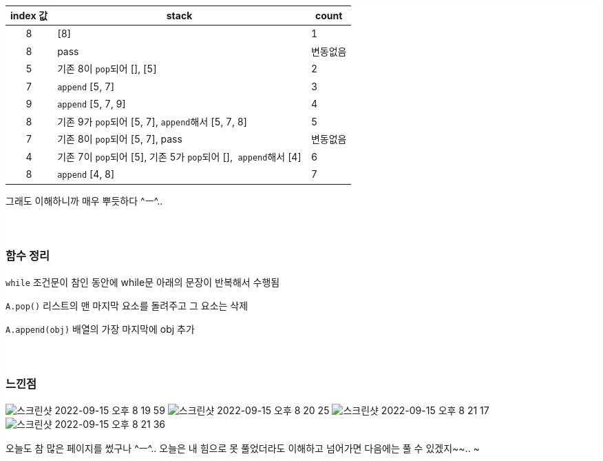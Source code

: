 | index 값 | stack                                                | count |
|:-------:| ---------------------------------------------------- | ----- |
| 8       | [8]                                                  | 1     |
| 8       | pass                                                 | 변동없음  |
| 5       | 기존 8이 `pop`되어 [], [5]                                | 2     |
| 7       | `append` [5, 7]                                      | 3     |
| 9       | `append` [5, 7, 9]                                   | 4     |
| 8       | 기존 9가 `pop`되어 [5, 7], `append`해서 [5, 7, 8]           | 5     |
| 7       | 기존 8이 `pop`되어 [5, 7], pass                           | 변동없음  |
| 4       | 기존 7이 `pop`되어 [5], 기존 5가 `pop`되어 [],  `append`해서 [4] | 6     |
| 8       | `append` [4, 8]                                      | 7     |

그래도 이해하니까 매우 뿌듯하다 ^ㅡ^..

<br/>

### 함수 정리

`while` 조건문이 참인 동안에 while문 아래의 문장이 반복해서 수행됨

`A.pop()` 리스트의 맨 마지막 요소를 돌려주고 그 요소는 삭제

`A.append(obj)` 배열의 가장 마지막에 obj 추가




<br/>

### 느낀점

<img width="568" alt="스크린샷 2022-09-15 오후 8 19 59" src="https://user-images.githubusercontent.com/72901045/190390954-68851d5f-aa3b-4393-bb7f-de3cc76279cb.png">

<img width="627" alt="스크린샷 2022-09-15 오후 8 20 25" src="https://user-images.githubusercontent.com/72901045/190391019-7ad6a2fa-1189-41a7-bcdf-a91100af01bc.png">

<img width="519" alt="스크린샷 2022-09-15 오후 8 21 17" src="https://user-images.githubusercontent.com/72901045/190391176-0474e755-ad3a-421c-95b8-e79e9a0f1224.png">

<img width="559" alt="스크린샷 2022-09-15 오후 8 21 36" src="https://user-images.githubusercontent.com/72901045/190391226-305fa2fa-ca91-4f4e-afcd-9ba67f8af934.png">

오늘도 참 많은 페이지를 썼구나 ^ㅡ^.. 오늘은 내 힘으로 못 풀었더라도 이해하고 넘어가면 다음에는 풀 수 있겠지~~.. ~
